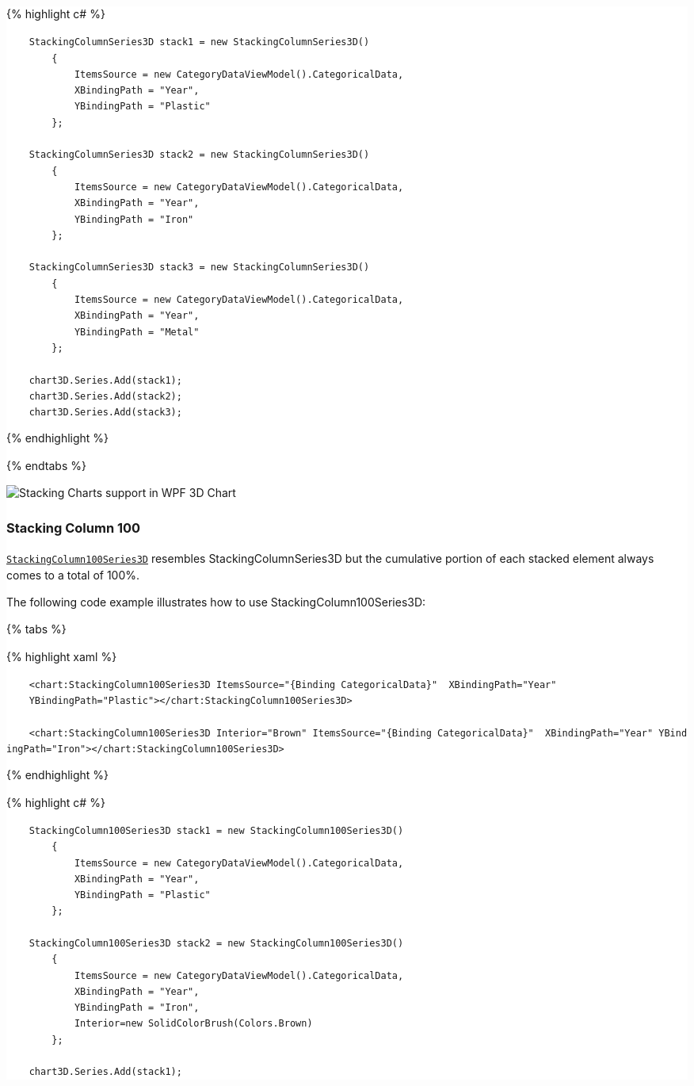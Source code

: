 {% highlight c# %}

        StackingColumnSeries3D stack1 = new StackingColumnSeries3D()
            {
                ItemsSource = new CategoryDataViewModel().CategoricalData,
                XBindingPath = "Year",
                YBindingPath = "Plastic"
            };

        StackingColumnSeries3D stack2 = new StackingColumnSeries3D()
            {
                ItemsSource = new CategoryDataViewModel().CategoricalData,
                XBindingPath = "Year",
                YBindingPath = "Iron"
            };

        StackingColumnSeries3D stack3 = new StackingColumnSeries3D()
            {
                ItemsSource = new CategoryDataViewModel().CategoricalData,
                XBindingPath = "Year",
                YBindingPath = "Metal"
            };

        chart3D.Series.Add(stack1);
        chart3D.Series.Add(stack2);
        chart3D.Series.Add(stack3);

{% endhighlight %}

{% endtabs %}

![Stacking Charts support in WPF 3D Chart](3D-Charts_images/Series/StackingColumn3D.png)

### Stacking Column 100

[`StackingColumn100Series3D`](https://help.syncfusion.com/cr/wpf/Syncfusion.UI.Xaml.Charts.StackingColumn100Series3D.html#) resembles StackingColumnSeries3D but the cumulative portion of each stacked element always comes to a total of 100%. 

The following code example illustrates how to use StackingColumn100Series3D:

{% tabs %}

{% highlight xaml %}

        <chart:StackingColumn100Series3D ItemsSource="{Binding CategoricalData}"  XBindingPath="Year"
        YBindingPath="Plastic"></chart:StackingColumn100Series3D>
            
        <chart:StackingColumn100Series3D Interior="Brown" ItemsSource="{Binding CategoricalData}"  XBindingPath="Year" YBindingPath="Iron"></chart:StackingColumn100Series3D>

{% endhighlight %}

{% highlight c# %}

        StackingColumn100Series3D stack1 = new StackingColumn100Series3D()
            {
                ItemsSource = new CategoryDataViewModel().CategoricalData,
                XBindingPath = "Year",
                YBindingPath = "Plastic"
            };

        StackingColumn100Series3D stack2 = new StackingColumn100Series3D()
            {
                ItemsSource = new CategoryDataViewModel().CategoricalData,
                XBindingPath = "Year",
                YBindingPath = "Iron",
                Interior=new SolidColorBrush(Colors.Brown)
            };

        chart3D.Series.Add(stack1);